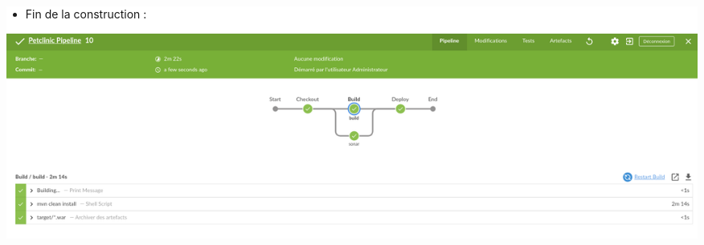  - Fin de la construction :  

<center><img src="images/jenkins9.png" alt="Jenkins" width="1042"/></center>

